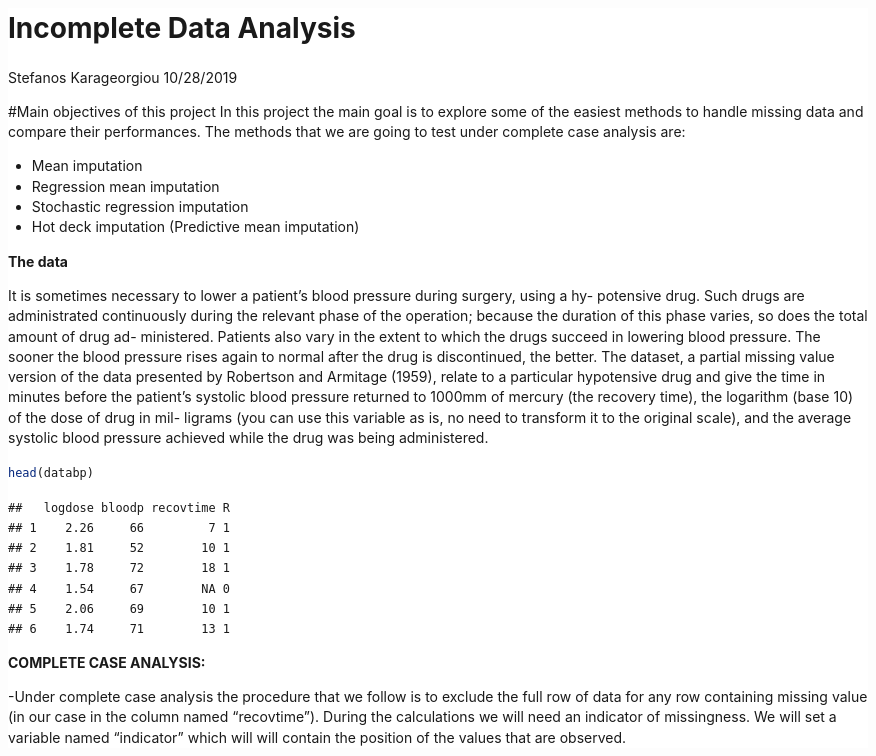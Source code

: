 Incomplete Data Analysis
================
Stefanos Karageorgiou
10/28/2019

\#Main objectives of this project In this project the main goal is to
explore some of the easiest methods to handle missing data and compare
their performances. The methods that we are going to test under complete
case analysis are:<br/>

  - Mean imputation<br/>
  - Regression mean imputation<br/>
  - Stochastic regression imputation<br/>
  - Hot deck imputation (Predictive mean imputation)<br/>

**The data**<br/>

It is sometimes necessary to lower a patient’s blood pressure during
surgery, using a hy- potensive drug. Such drugs are administrated
continuously during the relevant phase of the operation; because the
duration of this phase varies, so does the total amount of drug ad-
ministered. Patients also vary in the extent to which the drugs succeed
in lowering blood pressure. The sooner the blood pressure rises again to
normal after the drug is discontinued, the better. The dataset, a
partial missing value version of the data presented by Robertson and
Armitage (1959), relate to a particular hypotensive drug and give the
time in minutes before the patient’s systolic blood pressure returned to
1000mm of mercury (the recovery time), the logarithm (base 10) of the
dose of drug in mil- ligrams (you can use this variable as is, no need
to transform it to the original scale), and the average systolic blood
pressure achieved while the drug was being administered.<br/>

``` r
head(databp)
```

    ##   logdose bloodp recovtime R
    ## 1    2.26     66         7 1
    ## 2    1.81     52        10 1
    ## 3    1.78     72        18 1
    ## 4    1.54     67        NA 0
    ## 5    2.06     69        10 1
    ## 6    1.74     71        13 1

**COMPLETE CASE ANALYSIS:**<br/>

\-Under complete case analysis the procedure that we follow is to
exclude the full row of data for any row containing missing value (in
our case in the column named “recovtime”). During the calculations we
will need an indicator of missingness. We will set a variable named
“indicator” which will will contain the position of the values that
are observed.<br/>
